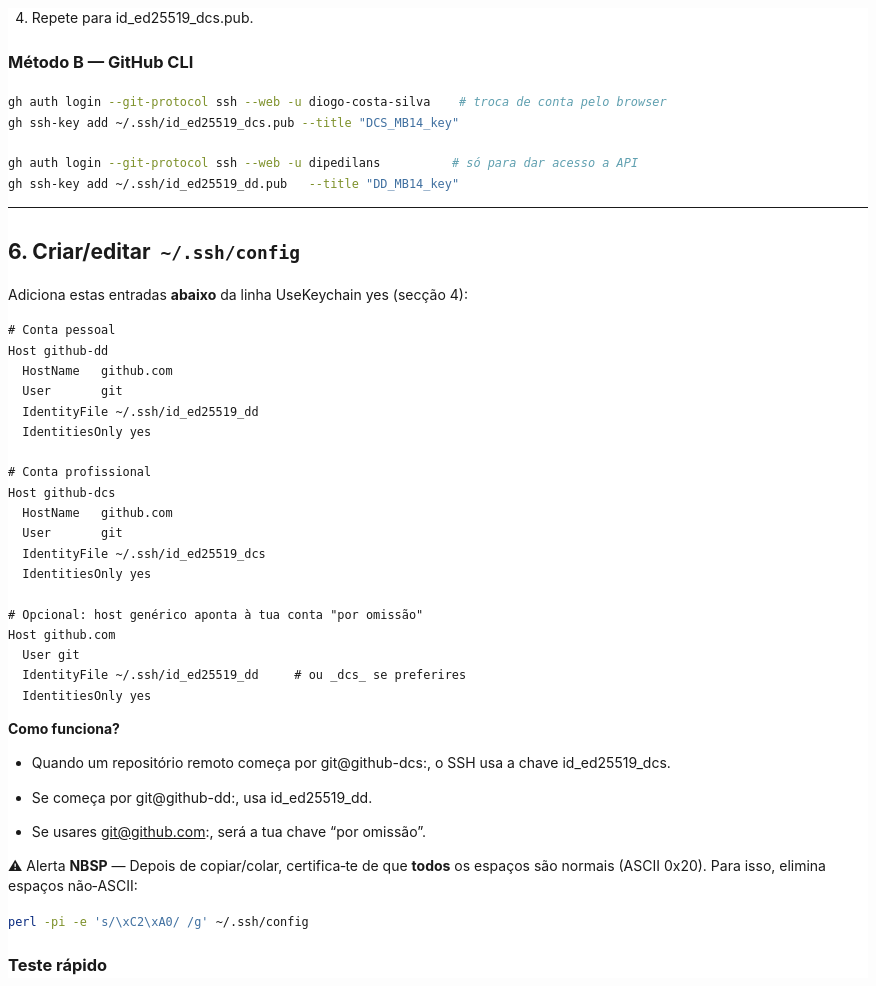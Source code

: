 4. Repete para id_ed25519_dcs.pub.

### **Método B — GitHub CLI**

```bash
gh auth login --git-protocol ssh --web -u diogo-costa-silva    # troca de conta pelo browser
gh ssh-key add ~/.ssh/id_ed25519_dcs.pub --title "DCS_MB14_key"

gh auth login --git-protocol ssh --web -u dipedilans          # só para dar acesso a API
gh ssh-key add ~/.ssh/id_ed25519_dd.pub   --title "DD_MB14_key"
```

---

## **6. Criar/editar**  `~/.ssh/config`

Adiciona estas entradas **abaixo** da linha UseKeychain yes (secção 4):

```
# Conta pessoal
Host github-dd
  HostName   github.com
  User       git
  IdentityFile ~/.ssh/id_ed25519_dd
  IdentitiesOnly yes

# Conta profissional
Host github-dcs
  HostName   github.com
  User       git
  IdentityFile ~/.ssh/id_ed25519_dcs
  IdentitiesOnly yes

# Opcional: host genérico aponta à tua conta "por omissão"
Host github.com
  User git
  IdentityFile ~/.ssh/id_ed25519_dd     # ou _dcs_ se preferires
  IdentitiesOnly yes
```

**Como funciona?**

- Quando um repositório remoto começa por git@github-dcs:, o SSH usa a chave id_ed25519_dcs.
    
- Se começa por git@github-dd:, usa id_ed25519_dd.
    
- Se usares git@github.com:, será a tua chave “por omissão”.


⚠️ Alerta **NBSP** — Depois de copiar/colar, certifica‑te de que **todos** os espaços são normais (ASCII 0x20). Para isso, elimina espaços não‑ASCII:

```bash
perl -pi -e 's/\xC2\xA0/ /g' ~/.ssh/config
```

### Teste rápido
